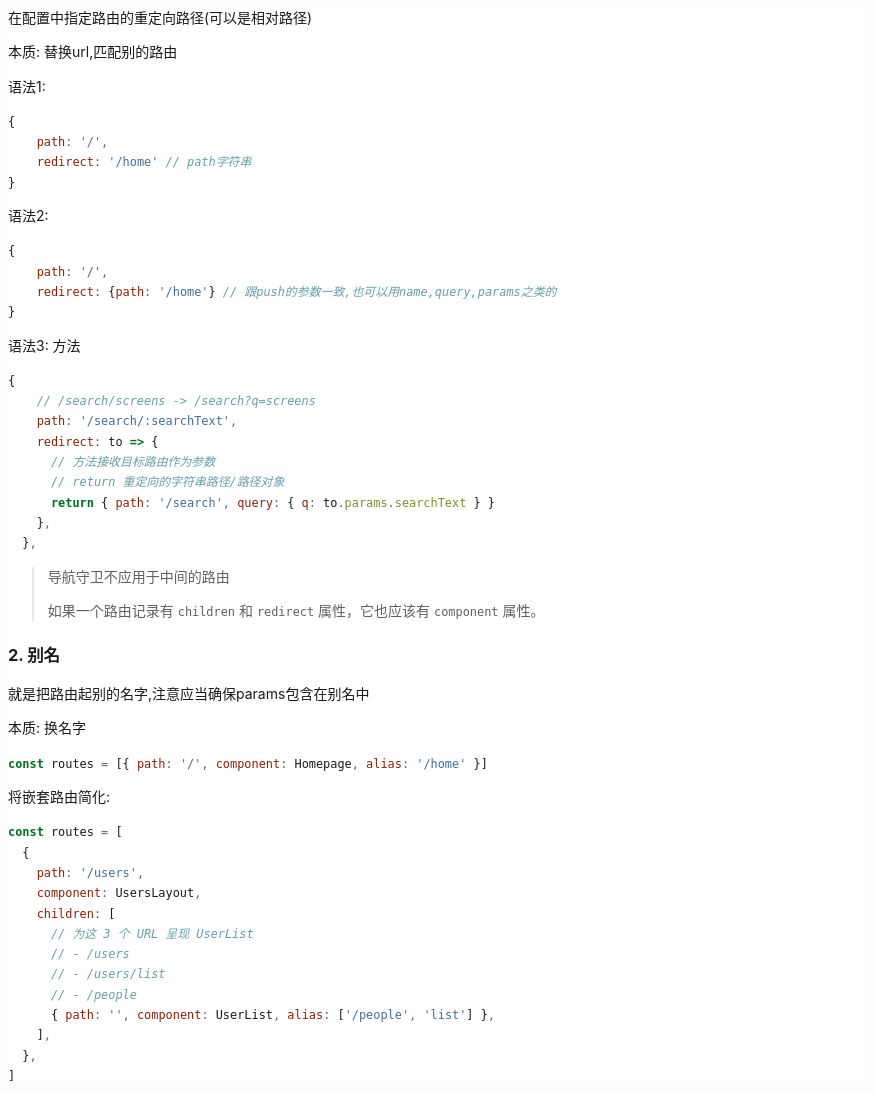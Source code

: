 在配置中指定路由的重定向路径(可以是相对路径)

本质: 替换url,匹配别的路由

语法1:

```js
{
    path: '/',
    redirect: '/home' // path字符串
}
```

语法2: 

```js
{
    path: '/',
    redirect: {path: '/home'} // 跟push的参数一致,也可以用name,query,params之类的
}
```

语法3: 方法

```js
{
    // /search/screens -> /search?q=screens
    path: '/search/:searchText',
    redirect: to => {
      // 方法接收目标路由作为参数
      // return 重定向的字符串路径/路径对象
      return { path: '/search', query: { q: to.params.searchText } }
    },
  },
```

> 导航守卫不应用于中间的路由
>
> 如果一个路由记录有 `children` 和 `redirect` 属性，它也应该有 `component` 属性。

### 2. 别名

就是把路由起别的名字,注意应当确保params包含在别名中

本质: 换名字

```js
const routes = [{ path: '/', component: Homepage, alias: '/home' }]
```

将嵌套路由简化: 

```js
const routes = [
  {
    path: '/users',
    component: UsersLayout,
    children: [
      // 为这 3 个 URL 呈现 UserList
      // - /users
      // - /users/list
      // - /people
      { path: '', component: UserList, alias: ['/people', 'list'] },
    ],
  },
]
```
